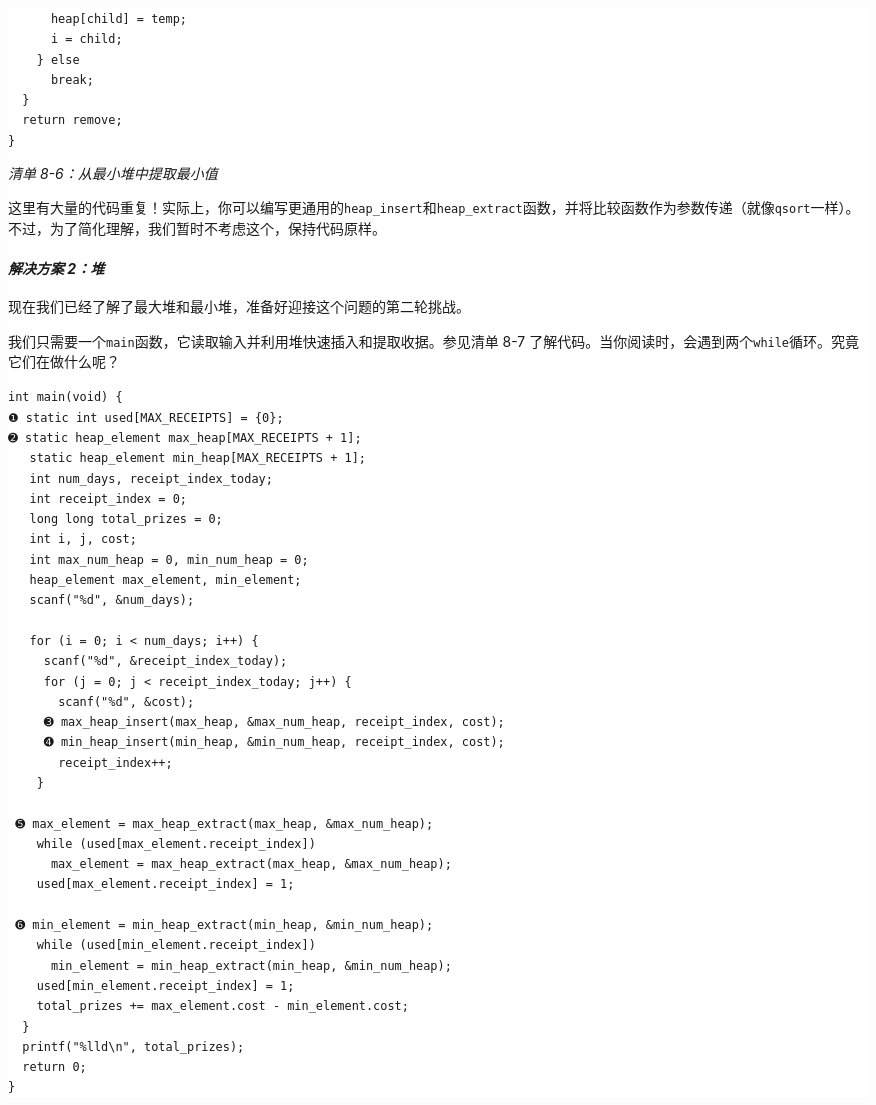 ```
      heap[child] = temp;
      i = child;
    } else
      break;
  }
  return remove;
}
```

*清单 8-6：从最小堆中提取最小值*

这里有大量的代码重复！实际上，你可以编写更通用的`heap_insert`和`heap_extract`函数，并将比较函数作为参数传递（就像`qsort`一样）。不过，为了简化理解，我们暂时不考虑这个，保持代码原样。

#### *解决方案 2：堆*

现在我们已经了解了最大堆和最小堆，准备好迎接这个问题的第二轮挑战。

我们只需要一个`main`函数，它读取输入并利用堆快速插入和提取收据。参见清单 8-7 了解代码。当你阅读时，会遇到两个`while`循环。究竟它们在做什么呢？

```
int main(void) {
❶ static int used[MAX_RECEIPTS] = {0};
➋ static heap_element max_heap[MAX_RECEIPTS + 1];
   static heap_element min_heap[MAX_RECEIPTS + 1];
   int num_days, receipt_index_today;
   int receipt_index = 0;
   long long total_prizes = 0;
   int i, j, cost;
   int max_num_heap = 0, min_num_heap = 0;
   heap_element max_element, min_element;
   scanf("%d", &num_days);

   for (i = 0; i < num_days; i++) {
     scanf("%d", &receipt_index_today);
     for (j = 0; j < receipt_index_today; j++) {
       scanf("%d", &cost);
     ➌ max_heap_insert(max_heap, &max_num_heap, receipt_index, cost);
     ➍ min_heap_insert(min_heap, &min_num_heap, receipt_index, cost);
       receipt_index++;
    }

 ➎ max_element = max_heap_extract(max_heap, &max_num_heap);
    while (used[max_element.receipt_index])
      max_element = max_heap_extract(max_heap, &max_num_heap);
    used[max_element.receipt_index] = 1;

 ➏ min_element = min_heap_extract(min_heap, &min_num_heap);
    while (used[min_element.receipt_index])
      min_element = min_heap_extract(min_heap, &min_num_heap);
    used[min_element.receipt_index] = 1;
    total_prizes += max_element.cost - min_element.cost;
  }
  printf("%lld\n", total_prizes);
  return 0;
}
```
